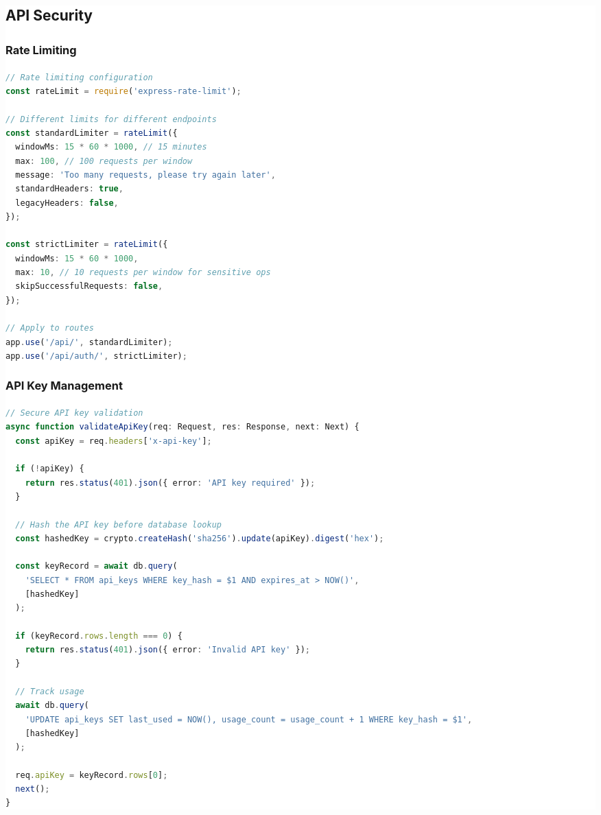 ## API Security

### Rate Limiting

```typescript
// Rate limiting configuration
const rateLimit = require('express-rate-limit');

// Different limits for different endpoints
const standardLimiter = rateLimit({
  windowMs: 15 * 60 * 1000, // 15 minutes
  max: 100, // 100 requests per window
  message: 'Too many requests, please try again later',
  standardHeaders: true,
  legacyHeaders: false,
});

const strictLimiter = rateLimit({
  windowMs: 15 * 60 * 1000,
  max: 10, // 10 requests per window for sensitive ops
  skipSuccessfulRequests: false,
});

// Apply to routes
app.use('/api/', standardLimiter);
app.use('/api/auth/', strictLimiter);
```

### API Key Management

```typescript
// Secure API key validation
async function validateApiKey(req: Request, res: Response, next: Next) {
  const apiKey = req.headers['x-api-key'];
  
  if (!apiKey) {
    return res.status(401).json({ error: 'API key required' });
  }
  
  // Hash the API key before database lookup
  const hashedKey = crypto.createHash('sha256').update(apiKey).digest('hex');
  
  const keyRecord = await db.query(
    'SELECT * FROM api_keys WHERE key_hash = $1 AND expires_at > NOW()',
    [hashedKey]
  );
  
  if (keyRecord.rows.length === 0) {
    return res.status(401).json({ error: 'Invalid API key' });
  }
  
  // Track usage
  await db.query(
    'UPDATE api_keys SET last_used = NOW(), usage_count = usage_count + 1 WHERE key_hash = $1',
    [hashedKey]
  );
  
  req.apiKey = keyRecord.rows[0];
  next();
}
```
